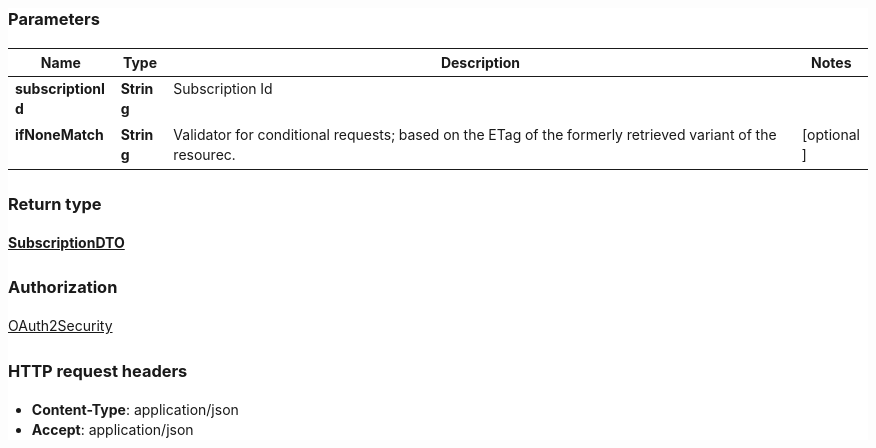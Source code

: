 ### Parameters

Name | Type | Description  | Notes
------------- | ------------- | ------------- | -------------
 **subscriptionId** | **String**| Subscription Id  |
 **ifNoneMatch** | **String**| Validator for conditional requests; based on the ETag of the formerly retrieved variant of the resourec.  | [optional]

### Return type

[**SubscriptionDTO**](SubscriptionDTO.md)

### Authorization

[OAuth2Security](../README.md#OAuth2Security)

### HTTP request headers

 - **Content-Type**: application/json
 - **Accept**: application/json

